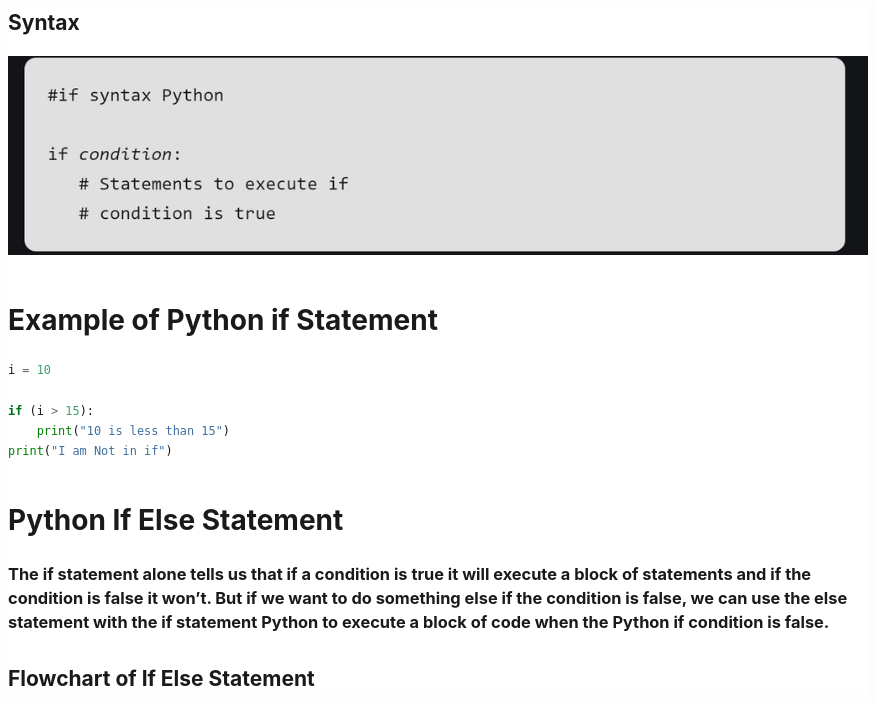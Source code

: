 
## Syntax

<img src="syantax of if statement.png" >

# Example of Python if Statement

```Python
i = 10

if (i > 15):
    print("10 is less than 15")
print("I am Not in if")
```

# Python If Else Statement
### The if statement alone tells us that if a condition is true it will execute a block of statements and if the condition is false it won’t. But if we want to do something else if the condition is false, we can use the else statement with the if statement Python to execute a block of code when the Python if condition is false. 

## Flowchart of If Else Statement

